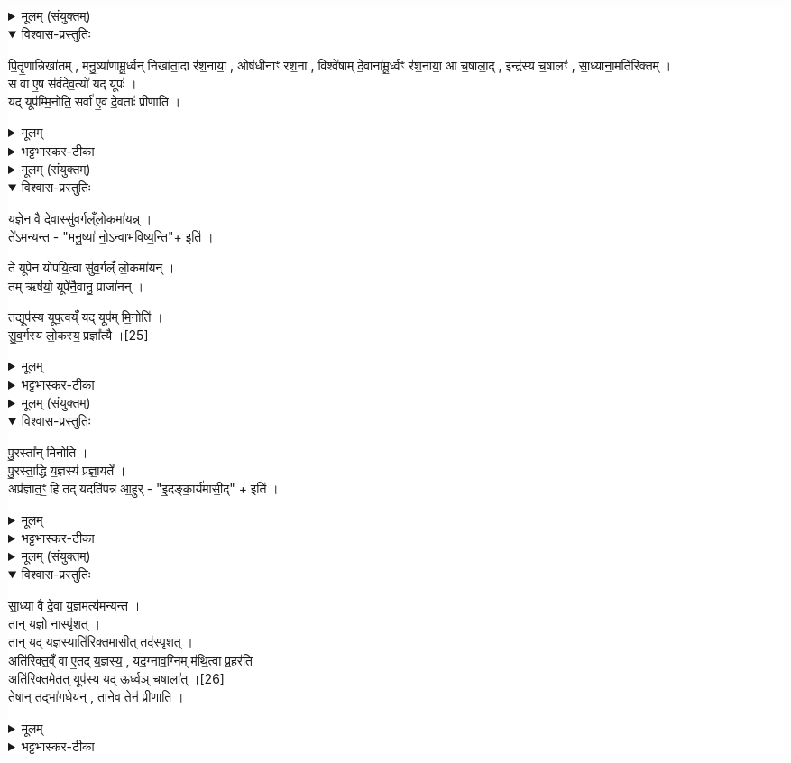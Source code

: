 <details><summary>मूलम् (संयुक्तम्)</summary></details>

<details open><summary>विश्वास-प्रस्तुतिः</summary>

पि॒तृ॒णान्निखा॑तम् , मनु॒ष्या॑णामू॒र्ध्वन् निखा॑ता॒दा र॑श॒नाया॒ , ओष॑धीनाꣳ रश॒ना , विश्वे॑षाम् दे॒वाना॑मू॒र्ध्वꣳ र॑श॒नाया॒ आ च॒षाला॒द् , इन्द्र॑स्य च॒षालꣳ॑ , सा॒ध्याना॒मति॑रिक्तम् ।  
स वा ए॒ष स॑र्वदेव॒त्यो॑ यद् यूपः॑ ।   
यद् यूप॑म्मि॒नोति॒ सर्वा॑ ए॒व दे॒वताः᳚ प्रीणाति ।  
</details>

<details><summary>मूलम्</summary></details>

<details><summary>भट्टभास्कर-टीका</summary></details>

<details><summary>मूलम् (संयुक्तम्)</summary></details>

<details open><summary>विश्वास-प्रस्तुतिः</summary>

य॒ज्ञेन॒ वै दे॒वास्सु॑व॒र्गल्ँलो॒कमा॑यन्न् ।  
ते॑ऽमन्यन्त -  "मनु॒ष्या॑ नो॒ऽन्वाभ॑विष्य॒न्ति"+ इति॑ ।  

ते यूपे॑न योपयि॒त्वा सु॑व॒र्गल्ँ लो॒कमा॑यन् ।  
तम् ऋष॑यो॒ यूपे॑नै॒वानु॒ प्राजा॑नन् ।  

तद्यूप॑स्य यूप॒त्वय्ँ यद् यूप॑म् मि॒नोति॑ ।  
सु॒व॒र्गस्य॑ लो॒कस्य॒ प्रज्ञा᳚त्यै ।[25]  
</details>

<details><summary>मूलम्</summary></details>

<details><summary>भट्टभास्कर-टीका</summary></details>

<details><summary>मूलम् (संयुक्तम्)</summary></details>

<details open><summary>विश्वास-प्रस्तुतिः</summary>

पु॒रस्ता᳚न् मिनोति ।  
पु॒रस्ता॒द्धि य॒ज्ञस्य॑ प्रज्ञा॒यते᳚ ।  
अप्र॑ज्ञात॒ꣳ॒ हि तद् यदति॑पन्न आ॒हुर् - "इ॒दङ्का॒र्य॑मासी॒द्" + इति॑ ।  
</details>

<details><summary>मूलम्</summary></details>

<details><summary>भट्टभास्कर-टीका</summary></details>

<details><summary>मूलम् (संयुक्तम्)</summary></details>

<details open><summary>विश्वास-प्रस्तुतिः</summary>

सा॒ध्या वै दे॒वा य॒ज्ञमत्य॑मन्यन्त ।  
तान् य॒ज्ञो नास्पृ॑श॒त् ।  
तान् यद् य॒ज्ञस्याति॑रिक्त॒मासी॒त् तद॑स्पृशत् ।  
अति॑रिक्त॒व्ँ वा ए॒तद् य॒ज्ञस्य॒ , यद॒ग्नाव॒ग्निम् म॑थि॒त्वा प्र॒हर॑ति ।  
अति॑रिक्तमे॒तत्  यूप॑स्य॒ यद् ऊ॒र्ध्वञ् च॒षाला᳚त्  ।[26]  
तेषा॒न् तद्भा॑ग॒धेय॒न् , ताने॒व तेन॑ प्रीणाति ।  
</details>

<details><summary>मूलम्</summary></details>

<details><summary>भट्टभास्कर-टीका</summary></details>
